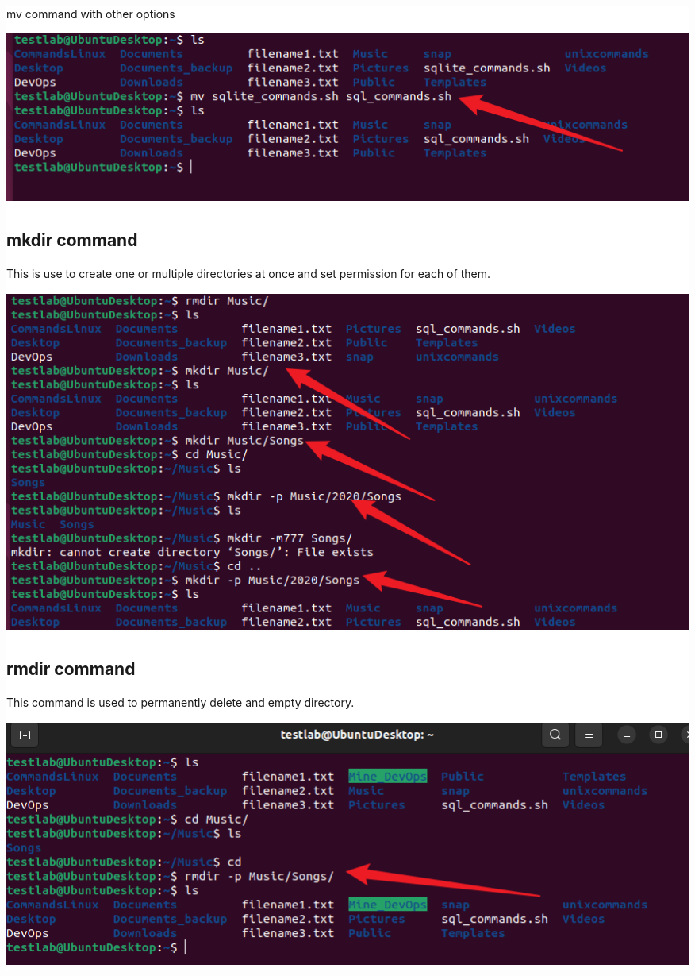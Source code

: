 mv command with other options

![](./img/7a.%20mv.png)

## mkdir command
This is use to create one or multiple directories at once and set permission for each of them.

![](./img/8.%20mkdir.png)

## rmdir command
This command is used to permanently delete and empty directory.

![](./img/9.%20rmdir.png)
